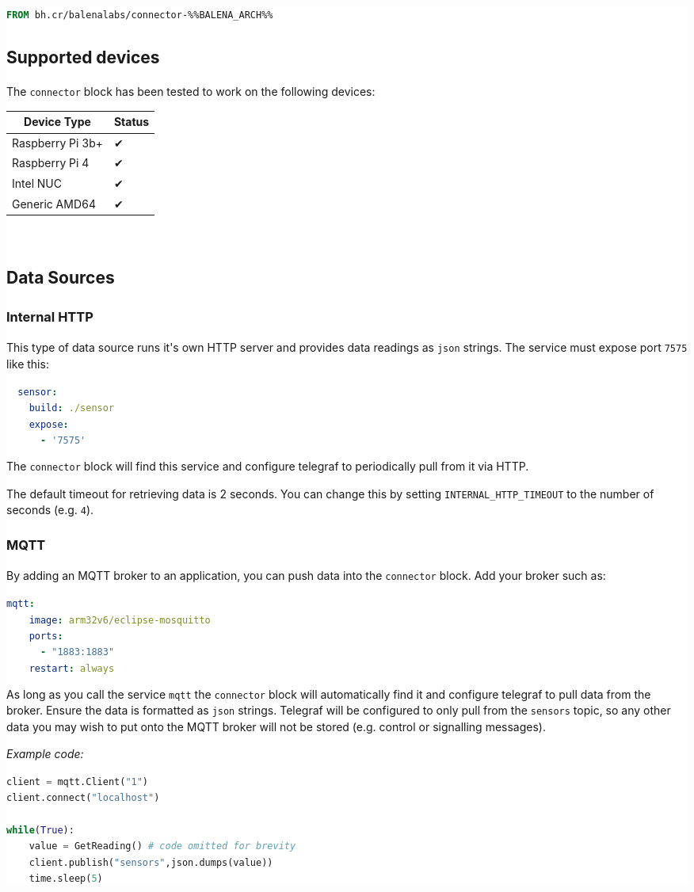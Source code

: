 ```dockerfile
FROM bh.cr/balenalabs/connector-%%BALENA_ARCH%%
```

## Supported devices
The `connector` block has been tested to work on the following devices:

| Device Type  | Status |
| ------------- | ------------- |
| Raspberry Pi 3b+ | ✔ |
| Raspberry Pi 4 | ✔ |
| Intel NUC | ✔ |
| Generic AMD64 | ✔ |
</br>

## Data Sources
### Internal HTTP
This type of data source runs it's own HTTP server and provides data readings as `json` strings. The service must expose port `7575` like this:

```yaml
  sensor:
    build: ./sensor
    expose:
      - '7575'
```
The `connector` block will find this service and configure telegraf to periodically pull from it via HTTP.

The default timeout for retrieving data is 2 seconds. You can change this by setting `INTERNAL_HTTP_TIMEOUT` to the number of seconds (e.g. `4`).

### MQTT
By adding an MQTT broker to an application, you can push data into the `connector` block. Add your broker such as:

```yaml
mqtt:
    image: arm32v6/eclipse-mosquitto
    ports:
      - "1883:1883"
    restart: always
```
As long as you call the service `mqtt` the `connector` block will automatically find it and configure telegraf to pull data from the broker. Ensure the data is formatted as `json` strings. Telegraf will be configured to only pull from the `sensors` topic, so any other data you may wish to put onto the MQTT broker will not be stored (e.g. control or signalling messages).

*Example code:*
```python
client = mqtt.Client("1")
client.connect("localhost")

while(True):
    value = GetReading() # code omitted for brevity
    client.publish("sensors",json.dumps(value))
    time.sleep(5)
```
